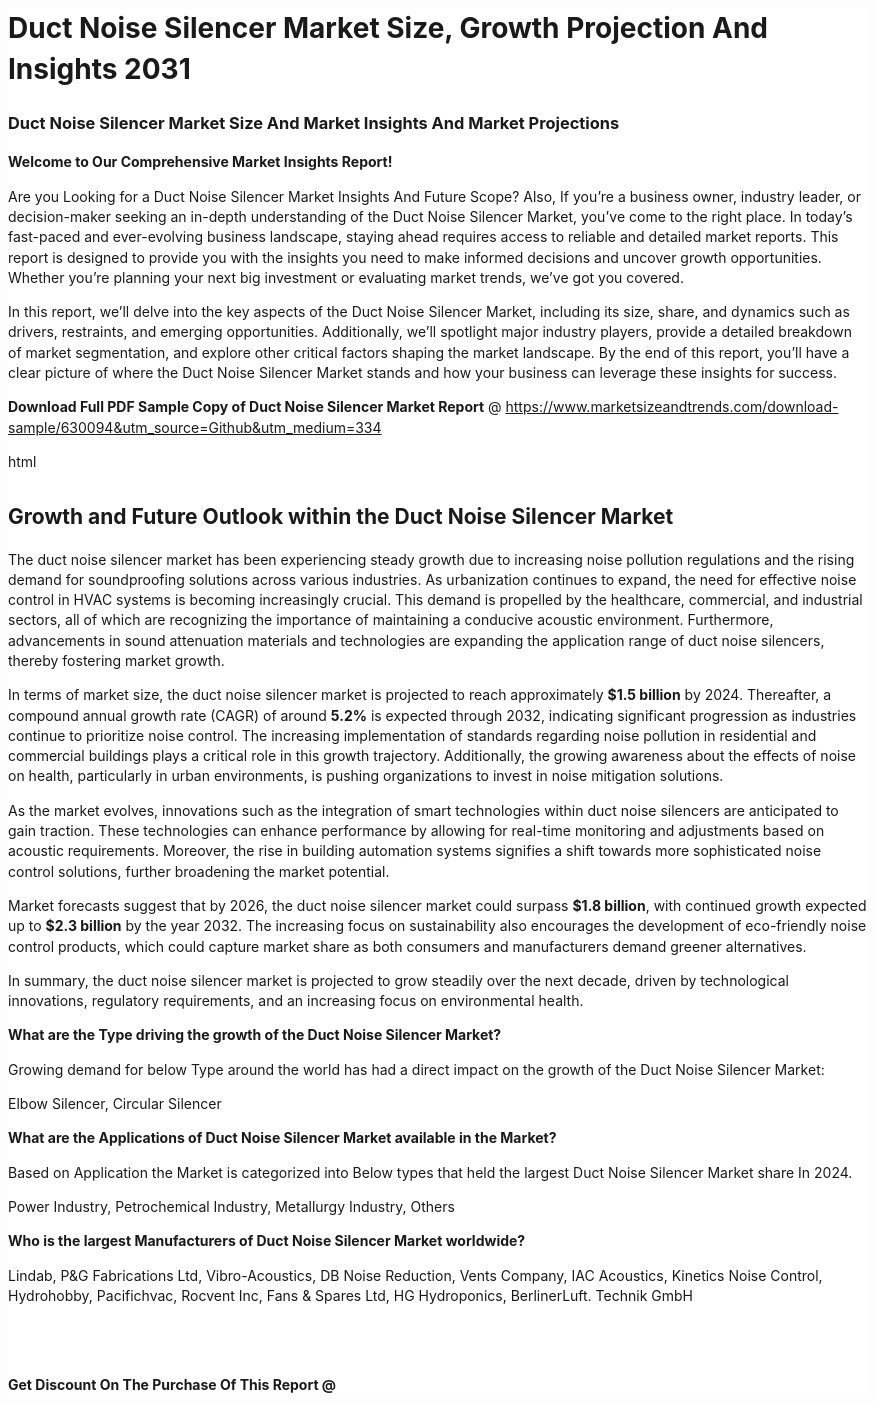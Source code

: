 <h1>Duct Noise Silencer Market Size, Growth Projection And Insights 2031</h1><div class="" data-test-id=""><h3><span class="">Duct Noise Silencer Market Size And Market Insights And Market Projections</span></h3></div><div class="" data-test-id=""><p><strong>Welcome to Our Comprehensive Market Insights Report!</strong></p><p>Are you Looking for a Duct Noise Silencer Market Insights And Future Scope? Also, If you&rsquo;re a business owner, industry leader, or decision-maker seeking an in-depth understanding of the Duct Noise Silencer Market, you&rsquo;ve come to the right place. In today&rsquo;s fast-paced and ever-evolving business landscape, staying ahead requires access to reliable and detailed market reports. This report is designed to provide you with the insights you need to make informed decisions and uncover growth opportunities. Whether you&rsquo;re planning your next big investment or evaluating market trends, we&rsquo;ve got you covered.</p><p>In this report, we&rsquo;ll delve into the key aspects of the Duct Noise Silencer Market, including its size, share, and dynamics such as drivers, restraints, and emerging opportunities. Additionally, we&rsquo;ll spotlight major industry players, provide a detailed breakdown of market segmentation, and explore other critical factors shaping the market landscape. By the end of this report, you&rsquo;ll have a clear picture of where the Duct Noise Silencer Market stands and how your business can leverage these insights for success.</p><p><strong>Download Full PDF Sample Copy of Duct Noise Silencer Market Report</strong> @ <a href="https://www.marketsizeandtrends.com/download-sample/630094&utm_source=Github&utm_medium=334" target="_blank">https://www.marketsizeandtrends.com/download-sample/630094&utm_source=Github&utm_medium=334</a></p></div><div class="" data-test-id=""><p><span class="">html<div> <h2>Growth and Future Outlook within the Duct Noise Silencer Market</h2> <p>The duct noise silencer market has been experiencing steady growth due to increasing noise pollution regulations and the rising demand for soundproofing solutions across various industries. As urbanization continues to expand, the need for effective noise control in HVAC systems is becoming increasingly crucial. This demand is propelled by the healthcare, commercial, and industrial sectors, all of which are recognizing the importance of maintaining a conducive acoustic environment. Furthermore, advancements in sound attenuation materials and technologies are expanding the application range of duct noise silencers, thereby fostering market growth.</p> <p>In terms of market size, the duct noise silencer market is projected to reach approximately <strong>$1.5 billion</strong> by 2024. Thereafter, a compound annual growth rate (CAGR) of around <strong>5.2%</strong> is expected through 2032, indicating significant progression as industries continue to prioritize noise control. The increasing implementation of standards regarding noise pollution in residential and commercial buildings plays a critical role in this growth trajectory. Additionally, the growing awareness about the effects of noise on health, particularly in urban environments, is pushing organizations to invest in noise mitigation solutions.</p> <p>As the market evolves, innovations such as the integration of smart technologies within duct noise silencers are anticipated to gain traction. These technologies can enhance performance by allowing for real-time monitoring and adjustments based on acoustic requirements. Moreover, the rise in building automation systems signifies a shift towards more sophisticated noise control solutions, further broadening the market potential.</p> <p>Market forecasts suggest that by 2026, the duct noise silencer market could surpass <strong>$1.8 billion</strong>, with continued growth expected up to <strong>$2.3 billion</strong> by the year 2032. The increasing focus on sustainability also encourages the development of eco-friendly noise control products, which could capture market share as both consumers and manufacturers demand greener alternatives.</p> <p><strong></strong> In summary, the duct noise silencer market is projected to grow steadily over the next decade, driven by technological innovations, regulatory requirements, and an increasing focus on environmental health.</p></div></span></p><p><strong><span class="">What are the&nbsp;Type driving the growth of the Duct Noise Silencer Market?</span></strong></p></div><div class="" data-test-id=""><p><span class="">Growing demand for below Type around the world has had a direct impact on the growth of the Duct Noise Silencer Market:</span></p></div><div class="" data-test-id=""><p>Elbow Silencer, Circular Silencer</p><p><span class=""><strong>What are the&nbsp;Applications&nbsp;of Duct Noise Silencer Market available in the Market?</strong></span></p></div><div class="" data-test-id=""><p><span class="">Based on Application the Market is categorized into Below types that held the largest Duct Noise Silencer Market share In 2024.</span></p></div><div class="" data-test-id=""><p><span class="">Power Industry, Petrochemical Industry, Metallurgy Industry, Others</span></p><p><span class=""><strong>Who is the largest Manufacturers of Duct Noise Silencer Market worldwide?</strong></span></p></div><div class="" data-test-id=""><p><span class="">Lindab, P&G Fabrications Ltd, Vibro-Acoustics, DB Noise Reduction, Vents Company, IAC Acoustics, Kinetics Noise Control, Hydrohobby, Pacifichvac, Rocvent Inc, Fans & Spares Ltd, HG Hydroponics, BerlinerLuft. Technik GmbH</span></p></div><div class="" data-test-id="">&nbsp;</div><div class="" data-test-id="">&nbsp;</div><div class="" data-test-id=""><p><span class=""><strong>Get Discount On The Purchase Of This Report @</strong>
